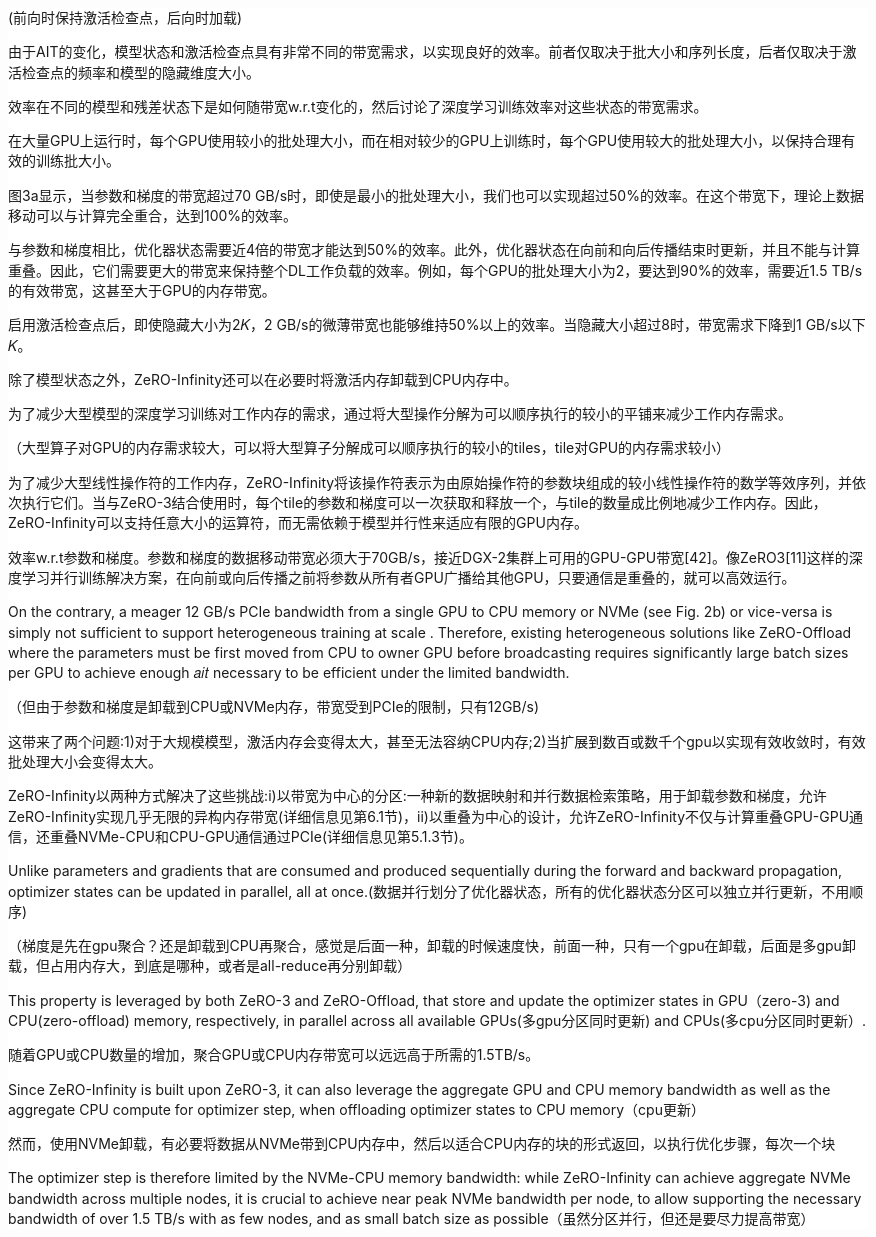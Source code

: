 (前向时保持激活检查点，后向时加载)

由于AIT的变化，模型状态和激活检查点具有非常不同的带宽需求，以实现良好的效率。前者仅取决于批大小和序列长度，后者仅取决于激活检查点的频率和模型的隐藏维度大小。

效率在不同的模型和残差状态下是如何随带宽w.r.t变化的，然后讨论了深度学习训练效率对这些状态的带宽需求。

在大量GPU上运行时，每个GPU使用较小的批处理大小，而在相对较少的GPU上训练时，每个GPU使用较大的批处理大小，以保持合理有效的训练批大小。

图3a显示，当参数和梯度的带宽超过70 GB/s时，即使是最小的批处理大小，我们也可以实现超过50%的效率。在这个带宽下，理论上数据移动可以与计算完全重合，达到100%的效率。

与参数和梯度相比，优化器状态需要近4倍的带宽才能达到50%的效率。此外，优化器状态在向前和向后传播结束时更新，并且不能与计算重叠。因此，它们需要更大的带宽来保持整个DL工作负载的效率。例如，每个GPU的批处理大小为2，要达到90%的效率，需要近1.5 TB/s的有效带宽，这甚至大于GPU的内存带宽。

启用激活检查点后，即使隐藏大小为2𝐾，2 GB/s的微薄带宽也能够维持50%以上的效率。当隐藏大小超过8时，带宽需求下降到1 GB/s以下𝐾。

除了模型状态之外，ZeRO-Infinity还可以在必要时将激活内存卸载到CPU内存中。

为了减少大型模型的深度学习训练对工作内存的需求，通过将大型操作分解为可以顺序执行的较小的平铺来减少工作内存需求。

（大型算子对GPU的内存需求较大，可以将大型算子分解成可以顺序执行的较小的tiles，tile对GPU的内存需求较小）

为了减少大型线性操作符的工作内存，ZeRO-Infinity将该操作符表示为由原始操作符的参数块组成的较小线性操作符的数学等效序列，并依次执行它们。当与ZeRO-3结合使用时，每个tile的参数和梯度可以一次获取和释放一个，与tile的数量成比例地减少工作内存。因此，ZeRO-Infinity可以支持任意大小的运算符，而无需依赖于模型并行性来适应有限的GPU内存。

效率w.r.t参数和梯度。参数和梯度的数据移动带宽必须大于70GB/s，接近DGX-2集群上可用的GPU-GPU带宽[42]。像ZeRO3[11]这样的深度学习并行训练解决方案，在向前或向后传播之前将参数从所有者GPU广播给其他GPU，只要通信是重叠的，就可以高效运行。

On the contrary, a meager 12 GB/s PCIe bandwidth from a single
GPU to CPU memory or NVMe (see Fig. 2b) or vice-versa is simply
not sufficient to support heterogeneous training at scale
. Therefore, existing heterogeneous solutions like ZeRO-Offload where the parameters must be first moved from CPU to owner GPU before broadcasting requires significantly large batch sizes per GPU to achieve enough 𝑎𝑖𝑡 necessary to be efficient under the limited bandwidth. 

（但由于参数和梯度是卸载到CPU或NVMe内存，带宽受到PCIe的限制，只有12GB/s)

这带来了两个问题:1)对于大规模模型，激活内存会变得太大，甚至无法容纳CPU内存;2)当扩展到数百或数千个gpu以实现有效收敛时，有效批处理大小会变得太大。

ZeRO-Infinity以两种方式解决了这些挑战:i)以带宽为中心的分区:一种新的数据映射和并行数据检索策略，用于卸载参数和梯度，允许ZeRO-Infinity实现几乎无限的异构内存带宽(详细信息见第6.1节)，ii)以重叠为中心的设计，允许ZeRO-Infinity不仅与计算重叠GPU-GPU通信，还重叠NVMe-CPU和CPU-GPU通信通过PCIe(详细信息见第5.1.3节)。

Unlike parameters and gradients that are consumed and produced sequentially during the forward and backward propagation, optimizer states can be updated in parallel, all at once.(数据并行划分了优化器状态，所有的优化器状态分区可以独立并行更新，不用顺序)

（梯度是先在gpu聚合？还是卸载到CPU再聚合，感觉是后面一种，卸载的时候速度快，前面一种，只有一个gpu在卸载，后面是多gpu卸载，但占用内存大，到底是哪种，或者是all-reduce再分别卸载）

This property is leveraged by both ZeRO-3 and ZeRO-Offload, that store and update the optimizer states in GPU（zero-3) and CPU(zero-offload) memory, respectively, in parallel across all
available GPUs(多gpu分区同时更新) and CPUs(多cpu分区同时更新）.

随着GPU或CPU数量的增加，聚合GPU或CPU内存带宽可以远远高于所需的1.5TB/s。

Since ZeRO-Infinity is built upon ZeRO-3, it can also leverage
the aggregate GPU and CPU memory bandwidth as well as the
aggregate CPU compute for optimizer step, when offloading optimizer states to CPU memory（cpu更新）

然而，使用NVMe卸载，有必要将数据从NVMe带到CPU内存中，然后以适合CPU内存的块的形式返回，以执行优化步骤，每次一个块

The optimizer step is therefore limited by the NVMe-CPU memory bandwidth: while ZeRO-Infinity can achieve aggregate NVMe bandwidth across multiple nodes, it is crucial to achieve near peak NVMe bandwidth per node, to allow supporting the necessary bandwidth of over 1.5 TB/s with as few nodes, and as small batch size as possible（虽然分区并行，但还是要尽力提高带宽）
